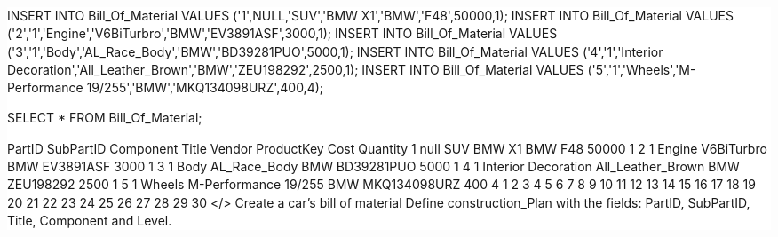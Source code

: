 INSERT INTO Bill_Of_Material
VALUES ('1',NULL,'SUV','BMW X1','BMW','F48',50000,1);
INSERT INTO Bill_Of_Material
VALUES ('2','1','Engine','V6BiTurbro','BMW','EV3891ASF',3000,1);
INSERT INTO Bill_Of_Material
VALUES ('3','1','Body','AL_Race_Body','BMW','BD39281PUO',5000,1);
INSERT INTO Bill_Of_Material
VALUES ('4','1','Interior Decoration','All_Leather_Brown','BMW','ZEU198292',2500,1);
INSERT INTO Bill_Of_Material
VALUES ('5','1','Wheels','M-Performance 19/255','BMW','MKQ134098URZ',400,4);

SELECT * 
FROM Bill_Of_Material;

PartID	SubPartID	Component			Title					Vendor	ProductKey			Cost	Quantity
1		null		SUV					BMW X1					BMW		F48                 50000	1
2		1			Engine				V6BiTurbro				BMW		EV3891ASF           3000	1
3		1			Body				AL_Race_Body			BMW		BD39281PUO          5000	1
4		1			Interior Decoration	All_Leather_Brown		BMW		ZEU198292           2500	1
5		1			Wheels				M-Performance 19/255	BMW		MKQ134098URZ        400		4
1
2
3
4
5
6
7
8
9
10
11
12
13
14
15
16
17
18
19
20
21
22
23
24
25
26
27
28
29
30
</> Create a car’s bill of material
Define construction_Plan with the fields: PartID, SubPartID, Title, Component and Level.
